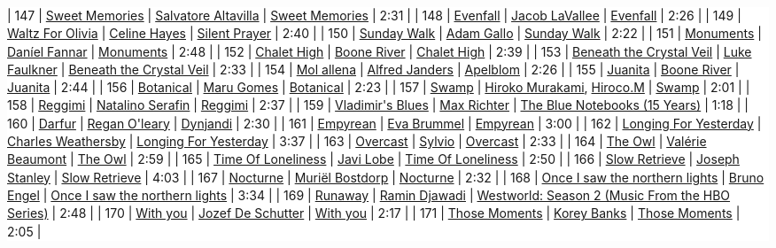 | 147 | [Sweet Memories](https://open.spotify.com/track/7vv3UtPoCPKD5WO7Y74Ixz) | [Salvatore Altavilla](https://open.spotify.com/artist/1fdryWe2TzsSVCIBB46nCv) | [Sweet Memories](https://open.spotify.com/album/7vjIEiPtRQDjaS5CTWYFBm) | 2:31 |
| 148 | [Evenfall](https://open.spotify.com/track/5EwC7LIoLBhLJjlAgz2pXR) | [Jacob LaVallee](https://open.spotify.com/artist/6vv8DZKpEVRMWVPCy2u6gc) | [Evenfall](https://open.spotify.com/album/5nSQeRUNCJrPoy412qtL6i) | 2:26 |
| 149 | [Waltz For Olivia](https://open.spotify.com/track/5OPVL9eRJePaHRxuULUGju) | [Celine Hayes](https://open.spotify.com/artist/5DYjSQAZSKcn363QyjYNrG) | [Silent Prayer](https://open.spotify.com/album/3L0zawGKxZFAsbszZr68wR) | 2:40 |
| 150 | [Sunday Walk](https://open.spotify.com/track/16weBcKoT5JR4PjgFywQPO) | [Adam Gallo](https://open.spotify.com/artist/48kyKKrYpWSiNSEyGXmCfo) | [Sunday Walk](https://open.spotify.com/album/1BYrkKeypnXI3MzODZaSZC) | 2:22 |
| 151 | [Monuments](https://open.spotify.com/track/3UuRldDkQBgFmEkgWG42Ge) | [Daníel Fannar](https://open.spotify.com/artist/5N36wGewpkol8rMbwxx0nj) | [Monuments](https://open.spotify.com/album/0vq2GgBYof806maqlWvTky) | 2:48 |
| 152 | [Chalet High](https://open.spotify.com/track/05IVJHxixrLD0oVi63i6Fn) | [Boone River](https://open.spotify.com/artist/5hnP6B3XX1yAvhQWHifkxx) | [Chalet High](https://open.spotify.com/album/0s5pe0oFhpK60gLPI1RDZZ) | 2:39 |
| 153 | [Beneath the Crystal Veil](https://open.spotify.com/track/6BCLePB0VnQFPJzywUI5NA) | [Luke Faulkner](https://open.spotify.com/artist/2KTBCTcRbjSO03qPsUeqq3) | [Beneath the Crystal Veil](https://open.spotify.com/album/5I8aud98hM9NxJbHTAp3yB) | 2:33 |
| 154 | [Mol allena](https://open.spotify.com/track/7J1KmTQJFGhkyKHNZBbmc0) | [Alfred Janders](https://open.spotify.com/artist/5Q7WksIlCit2j220mJx7ek) | [Apelblom](https://open.spotify.com/album/6uJkw3rmz4nuIcoMxVRBY1) | 2:26 |
| 155 | [Juanita](https://open.spotify.com/track/2SxQiQXujf3D29LxFeWm9Z) | [Boone River](https://open.spotify.com/artist/5hnP6B3XX1yAvhQWHifkxx) | [Juanita](https://open.spotify.com/album/6IOVPJjXKlofAsOkb0ircw) | 2:44 |
| 156 | [Botanical](https://open.spotify.com/track/0auGwYryPNa1UIEn3BrIx0) | [Maru Gomes](https://open.spotify.com/artist/3c06rwhV9teHblfhGaUqdp) | [Botanical](https://open.spotify.com/album/4j5uGANP6T2CGeyhKa6BGZ) | 2:23 |
| 157 | [Swamp](https://open.spotify.com/track/1s8esXu1jTNJ49RwotQLSc) | [Hiroko Murakami](https://open.spotify.com/artist/2FPMZBH13ARkDrd37sIp13), [Hiroco.M](https://open.spotify.com/artist/723sN2rn2hMtdiMbzAZ3Of) | [Swamp](https://open.spotify.com/album/6JWJL7LDHzUVknPtZIxv71) | 2:01 |
| 158 | [Reggimi](https://open.spotify.com/track/6YLD5UAaxYG9w4D7rI6PaQ) | [Natalino Serafin](https://open.spotify.com/artist/57OZxCSUWvp2RgCCaz1AJh) | [Reggimi](https://open.spotify.com/album/3HAfEplO7S9T5qMWhs6YPR) | 2:37 |
| 159 | [Vladimir's Blues](https://open.spotify.com/track/6a7vpKrVXdAyMItaQI9ZYS) | [Max Richter](https://open.spotify.com/artist/2VZNmg4vCnew4Pavo8zDdW) | [The Blue Notebooks \(15 Years\)](https://open.spotify.com/album/1rTHmwhZwhhvivx3pdXXdo) | 1:18 |
| 160 | [Darfur](https://open.spotify.com/track/2Z82bNIH22cl7KbEmbgYsg) | [Regan O'leary](https://open.spotify.com/artist/1yg5ZzuhPtFiSx96ztMhub) | [Dynjandi](https://open.spotify.com/album/6ZNUdRVZ8XXAaGSpCQczkZ) | 2:30 |
| 161 | [Empyrean](https://open.spotify.com/track/17RDaw9BH11GDHTDlBi4VW) | [Eva Brummel](https://open.spotify.com/artist/6JCISfcnC2hHTm0uhjrbNy) | [Empyrean](https://open.spotify.com/album/1OOs0fwWFSuP3RqIEwRCiq) | 3:00 |
| 162 | [Longing For Yesterday](https://open.spotify.com/track/6dHlvIZhsp3Ts3MUsyudKa) | [Charles Weathersby](https://open.spotify.com/artist/3PTjnqoKl6QVBWt7bSrhMz) | [Longing For Yesterday](https://open.spotify.com/album/05JFGW1xgW0McGf9EiQl0v) | 3:37 |
| 163 | [Overcast](https://open.spotify.com/track/5ACLrTERL7b7JQd2ZTfMjz) | [Sylvio](https://open.spotify.com/artist/3xi1oLL4AB1BfQBN9eZA8O) | [Overcast](https://open.spotify.com/album/6UcJJ2rPauLCJLaEzqFvCR) | 2:33 |
| 164 | [The Owl](https://open.spotify.com/track/0YFMpvuxexjjj8lZKYRCrD) | [Valérie Beaumont](https://open.spotify.com/artist/1MB6Pvf8JF8zGKtI1LSVjD) | [The Owl](https://open.spotify.com/album/4D5mDIlOrgRAXMO4hOhYXo) | 2:59 |
| 165 | [Time Of Loneliness](https://open.spotify.com/track/4QMnY8yCam7Gjuo3DdRMA7) | [Javi Lobe](https://open.spotify.com/artist/5HofhLeuf1dGJVLDdQ6DLT) | [Time Of Loneliness](https://open.spotify.com/album/7piDZM7pVnkIa5B8o3jL4g) | 2:50 |
| 166 | [Slow Retrieve](https://open.spotify.com/track/2Fw8qNX783GsOjRGPF4Diq) | [Joseph Stanley](https://open.spotify.com/artist/1qW4m07516Q5lMSerc7mr9) | [Slow Retrieve](https://open.spotify.com/album/6YsrFsOvySKWa7ye5xyTGl) | 4:03 |
| 167 | [Nocturne](https://open.spotify.com/track/14sKAbkXofaqoVmEP52Ire) | [Muriël Bostdorp](https://open.spotify.com/artist/0X98pXmiqyxLXGiLjkj4rq) | [Nocturne](https://open.spotify.com/album/2cW49A7JOvYRYQj5gNCBKi) | 2:32 |
| 168 | [Once I saw the northern lights](https://open.spotify.com/track/5F0xQGBmdcmcm3bpvHNIt9) | [Bruno Engel](https://open.spotify.com/artist/0Sb2aOfzhbp5opi1w083TP) | [Once I saw the northern lights](https://open.spotify.com/album/4PxukojNA6yqMB3rB17Sda) | 3:34 |
| 169 | [Runaway](https://open.spotify.com/track/4NBYp73qsxFh9yUUnMy6jz) | [Ramin Djawadi](https://open.spotify.com/artist/1hCkSJcXREhrodeIHQdav8) | [Westworld: Season 2 \(Music From the HBO Series\)](https://open.spotify.com/album/4U6mv2dfPwbp3NQlq2CSaj) | 2:48 |
| 170 | [With you](https://open.spotify.com/track/3saXbQ6vzfvSYTUcpBBm2t) | [Jozef De Schutter](https://open.spotify.com/artist/3h4qdlsSNxMXLzlaITwT7o) | [With you](https://open.spotify.com/album/4DmiOhynq2H08YRRz2KEIf) | 2:17 |
| 171 | [Those Moments](https://open.spotify.com/track/6LBeWgaeVS1VpxEcFp7FJH) | [Korey Banks](https://open.spotify.com/artist/300oLKNAaJNFP04XeswaAG) | [Those Moments](https://open.spotify.com/album/4ml9X8eka1kIsbx8ytmv6g) | 2:05 |